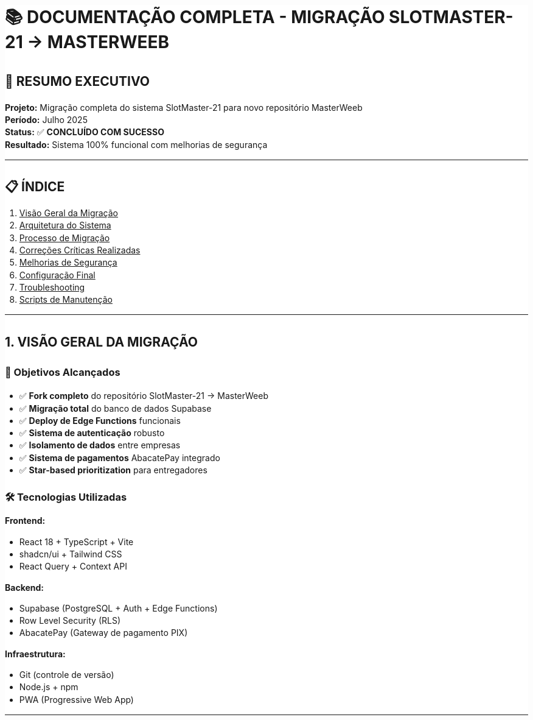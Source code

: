 # 📚 DOCUMENTAÇÃO COMPLETA - MIGRAÇÃO SLOTMASTER-21 → MASTERWEEB

## 🎯 RESUMO EXECUTIVO

**Projeto:** Migração completa do sistema SlotMaster-21 para novo repositório MasterWeeb  
**Período:** Julho 2025  
**Status:** ✅ **CONCLUÍDO COM SUCESSO**  
**Resultado:** Sistema 100% funcional com melhorias de segurança

---

## 📋 ÍNDICE

1. [Visão Geral da Migração](#1-visão-geral-da-migração)
2. [Arquitetura do Sistema](#2-arquitetura-do-sistema)
3. [Processo de Migração](#3-processo-de-migração)
4. [Correções Críticas Realizadas](#4-correções-críticas-realizadas)
5. [Melhorias de Segurança](#5-melhorias-de-segurança)
6. [Configuração Final](#6-configuração-final)
7. [Troubleshooting](#7-troubleshooting)
8. [Scripts de Manutenção](#8-scripts-de-manutenção)

---

## 1. VISÃO GERAL DA MIGRAÇÃO

### 🎯 Objetivos Alcançados

- ✅ **Fork completo** do repositório SlotMaster-21 → MasterWeeb
- ✅ **Migração total** do banco de dados Supabase
- ✅ **Deploy de Edge Functions** funcionais
- ✅ **Sistema de autenticação** robusto
- ✅ **Isolamento de dados** entre empresas
- ✅ **Sistema de pagamentos** AbacatePay integrado
- ✅ **Star-based prioritization** para entregadores

### 🛠️ Tecnologias Utilizadas

**Frontend:**
- React 18 + TypeScript + Vite
- shadcn/ui + Tailwind CSS
- React Query + Context API

**Backend:**
- Supabase (PostgreSQL + Auth + Edge Functions)
- Row Level Security (RLS)
- AbacatePay (Gateway de pagamento PIX)

**Infraestrutura:**
- Git (controle de versão)
- Node.js + npm
- PWA (Progressive Web App)

---